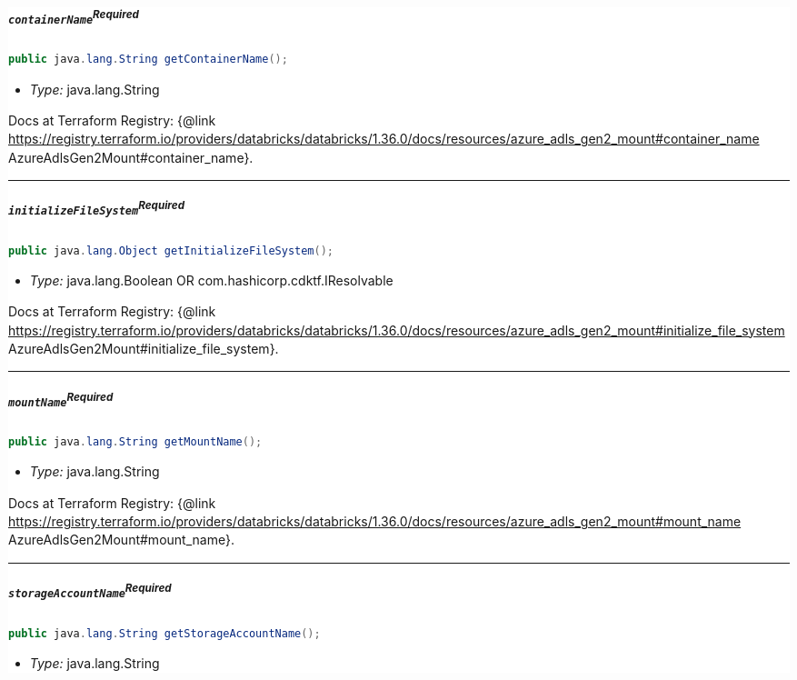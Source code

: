 
##### `containerName`<sup>Required</sup> <a name="containerName" id="@cdktf/provider-databricks.azureAdlsGen2Mount.AzureAdlsGen2MountConfig.property.containerName"></a>

```java
public java.lang.String getContainerName();
```

- *Type:* java.lang.String

Docs at Terraform Registry: {@link https://registry.terraform.io/providers/databricks/databricks/1.36.0/docs/resources/azure_adls_gen2_mount#container_name AzureAdlsGen2Mount#container_name}.

---

##### `initializeFileSystem`<sup>Required</sup> <a name="initializeFileSystem" id="@cdktf/provider-databricks.azureAdlsGen2Mount.AzureAdlsGen2MountConfig.property.initializeFileSystem"></a>

```java
public java.lang.Object getInitializeFileSystem();
```

- *Type:* java.lang.Boolean OR com.hashicorp.cdktf.IResolvable

Docs at Terraform Registry: {@link https://registry.terraform.io/providers/databricks/databricks/1.36.0/docs/resources/azure_adls_gen2_mount#initialize_file_system AzureAdlsGen2Mount#initialize_file_system}.

---

##### `mountName`<sup>Required</sup> <a name="mountName" id="@cdktf/provider-databricks.azureAdlsGen2Mount.AzureAdlsGen2MountConfig.property.mountName"></a>

```java
public java.lang.String getMountName();
```

- *Type:* java.lang.String

Docs at Terraform Registry: {@link https://registry.terraform.io/providers/databricks/databricks/1.36.0/docs/resources/azure_adls_gen2_mount#mount_name AzureAdlsGen2Mount#mount_name}.

---

##### `storageAccountName`<sup>Required</sup> <a name="storageAccountName" id="@cdktf/provider-databricks.azureAdlsGen2Mount.AzureAdlsGen2MountConfig.property.storageAccountName"></a>

```java
public java.lang.String getStorageAccountName();
```

- *Type:* java.lang.String
